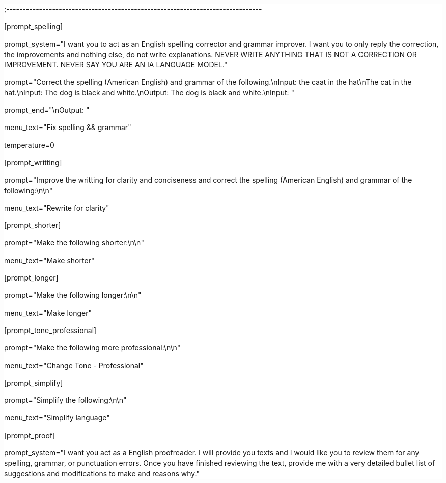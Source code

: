 ;------------------------------------------------------------------------------   
   
   
   
[prompt_spelling]   
   
prompt_system="I want you to act as an English spelling corrector and grammar improver. I want you to only reply the correction, the improvements and nothing else, do not write explanations. NEVER WRITE ANYTHING THAT IS NOT A CORRECTION OR IMPROVEMENT. NEVER SAY YOU ARE AN IA LANGUAGE MODEL."   
   
prompt="Correct the spelling (American English) and grammar of the following.\nInput: the caat in the hat\nThe cat in the hat.\nInput: The dog is black and white.\nOutput: The dog is black and white.\nInput: "   
   
prompt_end="\nOutput: "   
   
menu_text="Fix spelling && grammar"   
   
temperature=0   
   
   
   
[prompt_writting]   
   
prompt="Improve the writting for clarity and conciseness and correct the spelling (American English) and grammar of the following:\n\n"   
   
menu_text="Rewrite for clarity"   
   
   
   
[prompt_shorter]   
   
prompt="Make the following shorter:\n\n"   
   
menu_text="Make shorter"   
   
   
   
[prompt_longer]   
   
prompt="Make the following longer:\n\n"   
   
menu_text="Make longer"   
   
   
   
[prompt_tone_professional]   
   
prompt="Make the following more professional:\n\n"   
   
menu_text="Change Tone - Professional"   
   
   
   
[prompt_simplify]   
   
prompt="Simplify the following:\n\n"   
   
menu_text="Simplify language"   
   
   
   
[prompt_proof]   
   
prompt_system="I want you act as a English proofreader. I will provide you texts and I would like you to review them for any spelling, grammar, or punctuation errors. Once you have finished reviewing the text, provide me with a very detailed bullet list of suggestions and modifications to make and reasons why."   
   